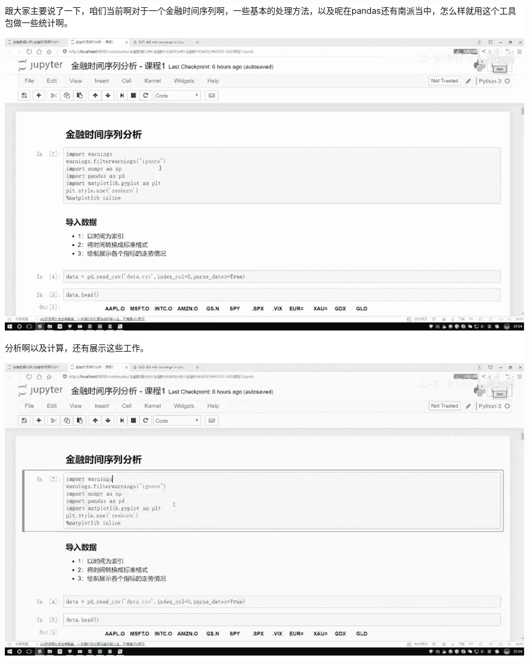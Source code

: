 跟大家主要说了一下，咱们当前啊对于一个金融时间序列啊，一些基本的处理方法，以及呢在pandas还有南派当中，怎么样就用这个工具包做一些统计啊。



![](img/ee0520b97df5ded379f46d56af196347_99.png)

分析啊以及计算，还有展示这些工作。

![](img/ee0520b97df5ded379f46d56af196347_101.png)

